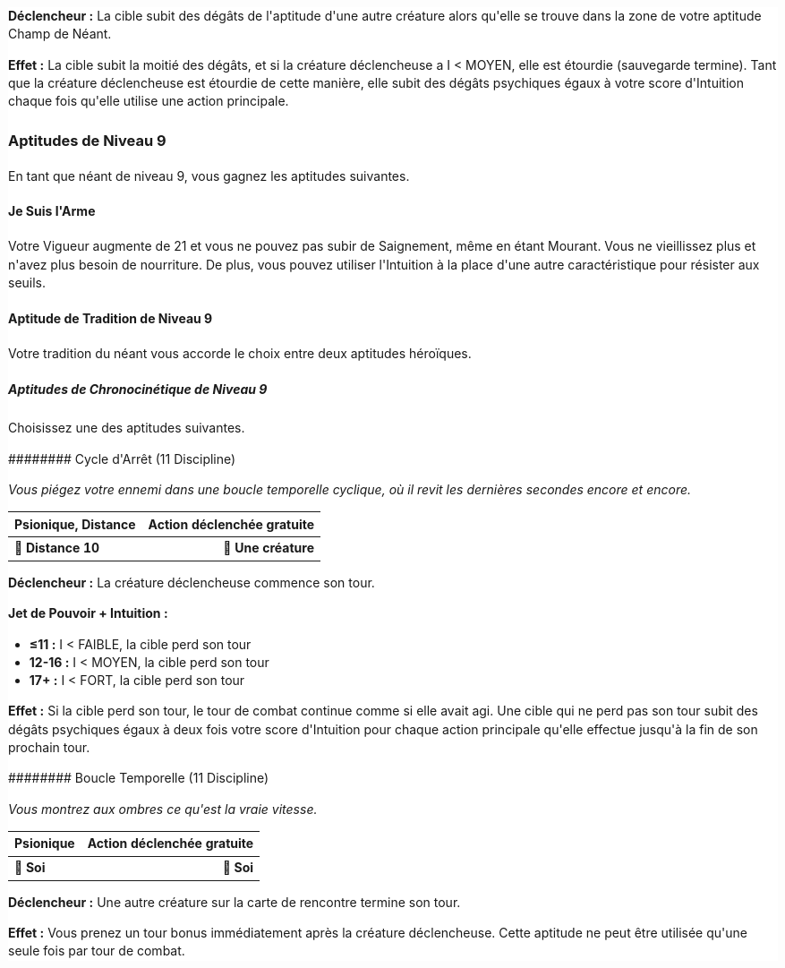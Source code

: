 **Déclencheur :** La cible subit des dégâts de l'aptitude d'une autre créature alors qu'elle se trouve dans la zone de votre aptitude Champ de Néant.

**Effet :** La cible subit la moitié des dégâts, et si la créature déclencheuse a I < MOYEN, elle est étourdie (sauvegarde termine). Tant que la créature déclencheuse est étourdie de cette manière, elle subit des dégâts psychiques égaux à votre score d'Intuition chaque fois qu'elle utilise une action principale.

### Aptitudes de Niveau 9

En tant que néant de niveau 9, vous gagnez les aptitudes suivantes.

#### Je Suis l'Arme

Votre Vigueur augmente de 21 et vous ne pouvez pas subir de Saignement, même en étant Mourant. Vous ne vieillissez plus et n'avez plus besoin de nourriture. De plus, vous pouvez utiliser l'Intuition à la place d'une autre caractéristique pour résister aux seuils.

#### Aptitude de Tradition de Niveau 9

Votre tradition du néant vous accorde le choix entre deux aptitudes héroïques.

##### Aptitudes de Chronocinétique de Niveau 9

Choisissez une des aptitudes suivantes.

######## Cycle d'Arrêt (11 Discipline)

*Vous piégez votre ennemi dans une boucle temporelle cyclique, où il revit les dernières secondes encore et encore.*

| **Psionique, Distance** |  **Action déclenchée gratuite** |
|-------------------------|--------------------------------:|
| **📏 Distance 10**      | **🎯 Une créature** |

**Déclencheur :** La créature déclencheuse commence son tour.

**Jet de Pouvoir + Intuition :**

- **≤11 :** I < FAIBLE, la cible perd son tour
- **12-16 :** I < MOYEN, la cible perd son tour
- **17+ :** I < FORT, la cible perd son tour

**Effet :** Si la cible perd son tour, le tour de combat continue comme si elle avait agi. Une cible qui ne perd pas son tour subit des dégâts psychiques égaux à deux fois votre score d'Intuition pour chaque action principale qu'elle effectue jusqu'à la fin de son prochain tour.

######## Boucle Temporelle (11 Discipline)

*Vous montrez aux ombres ce qu'est la vraie vitesse.*

| **Psionique** | **Action déclenchée gratuite** |
|---------------|-------------------------------:|
| **📏 Soi**    |        **🎯 Soi** |

**Déclencheur :** Une autre créature sur la carte de rencontre termine son tour.

**Effet :** Vous prenez un tour bonus immédiatement après la créature déclencheuse. Cette aptitude ne peut être utilisée qu'une seule fois par tour de combat.
